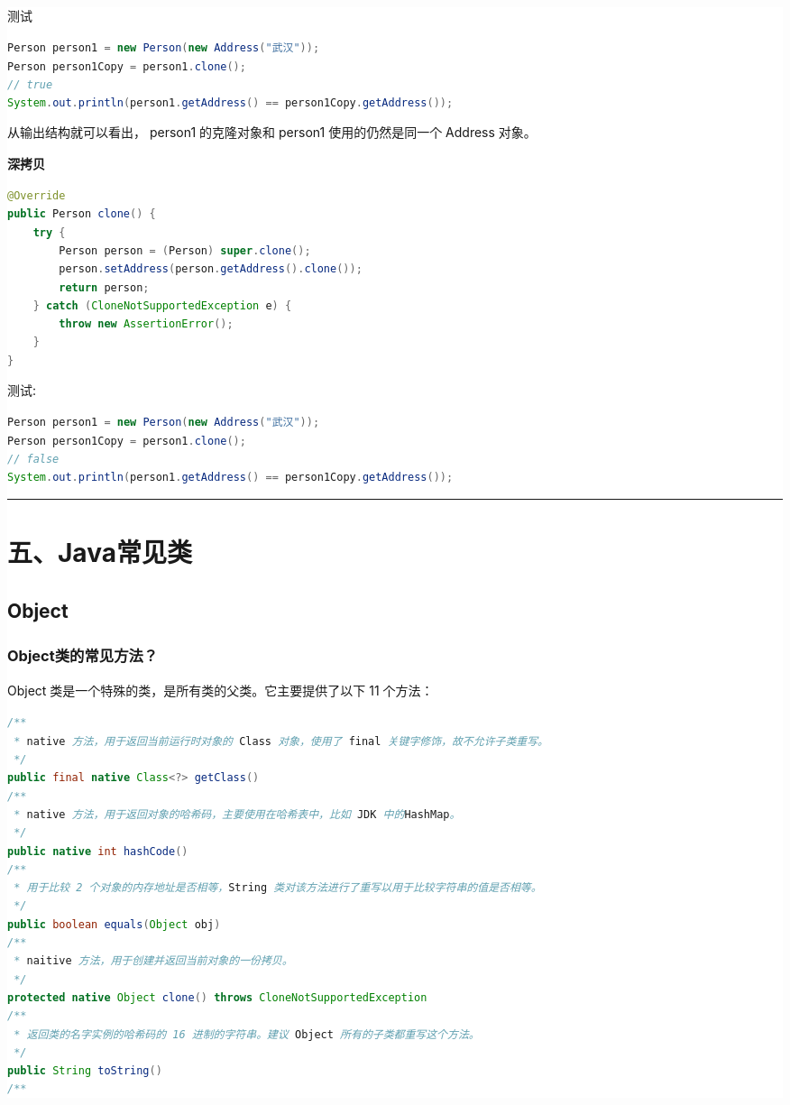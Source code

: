 测试

```java
Person person1 = new Person(new Address("武汉"));
Person person1Copy = person1.clone();
// true
System.out.println(person1.getAddress() == person1Copy.getAddress());
```
从输出结构就可以看出， person1 的克隆对象和 person1 使用的仍然是同一个 Address 对象。

**深拷贝**

```java
@Override
public Person clone() {
    try {
        Person person = (Person) super.clone();
        person.setAddress(person.getAddress().clone());
        return person;
    } catch (CloneNotSupportedException e) {
        throw new AssertionError();
    }
}
```

测试:

```java
Person person1 = new Person(new Address("武汉"));
Person person1Copy = person1.clone();
// false
System.out.println(person1.getAddress() == person1Copy.getAddress());
```

---

# 五、Java常见类

## Object

### Object类的常见方法？

Object 类是一个特殊的类，是所有类的父类。它主要提供了以下 11 个方法：

```java
/**
 * native 方法，用于返回当前运行时对象的 Class 对象，使用了 final 关键字修饰，故不允许子类重写。
 */
public final native Class<?> getClass()
/**
 * native 方法，用于返回对象的哈希码，主要使用在哈希表中，比如 JDK 中的HashMap。
 */
public native int hashCode()
/**
 * 用于比较 2 个对象的内存地址是否相等，String 类对该方法进行了重写以用于比较字符串的值是否相等。
 */
public boolean equals(Object obj)
/**
 * naitive 方法，用于创建并返回当前对象的一份拷贝。
 */
protected native Object clone() throws CloneNotSupportedException
/**
 * 返回类的名字实例的哈希码的 16 进制的字符串。建议 Object 所有的子类都重写这个方法。
 */
public String toString()
/**
```